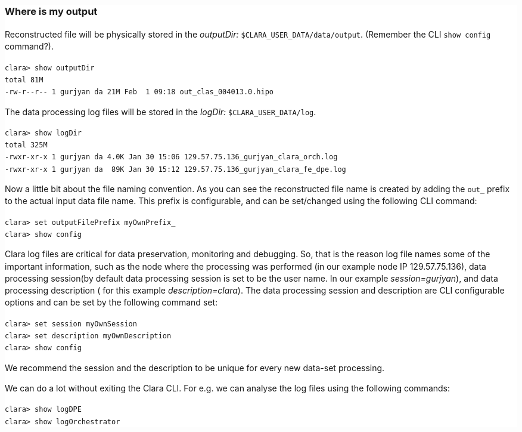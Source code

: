 ### Where is my output

Reconstructed file will be physically stored in the *outputDir:*
`$CLARA_USER_DATA/data/output`.
(Remember the CLI `show config` command?).

```
clara> show outputDir
total 81M
-rw-r--r-- 1 gurjyan da 21M Feb  1 09:18 out_clas_004013.0.hipo
```

The data processing log files will be stored in the *logDir:*
`$CLARA_USER_DATA/log`.

```
clara> show logDir
total 325M
-rwxr-xr-x 1 gurjyan da 4.0K Jan 30 15:06 129.57.75.136_gurjyan_clara_orch.log
-rwxr-xr-x 1 gurjyan da  89K Jan 30 15:12 129.57.75.136_gurjyan_clara_fe_dpe.log
```

Now a little bit about the file naming convention. As you can see the
reconstructed file name is created by adding the `out_` prefix to the
actual input data file name. This prefix is configurable, and can be
set/changed using the following CLI command:

```
clara> set outputFilePrefix myOwnPrefix_
clara> show config
```

Clara log files are critical for data preservation, monitoring and debugging.
So, that is the reason log file names some of the important information,
such as the node where the processing was performed (in our example node
IP 129.57.75.136), data processing session(by default data processing
session is set to be the user name. In our example *session=gurjyan*),
and data processing description ( for this example *description=clara*).
The data processing session and description are CLI configurable options
and can be set by the following command set:

```
clara> set session myOwnSession
clara> set description myOwnDescription
clara> show config
```

<div class="admonition warning" markdown="1">
We recommend the session and the description to be unique for every new data-set processing.
</div>

We can do a lot without exiting the Clara CLI. For e.g. we can analyse
the log files using the following commands:

```
clara> show logDPE
clara> show logOrchestrator
```
